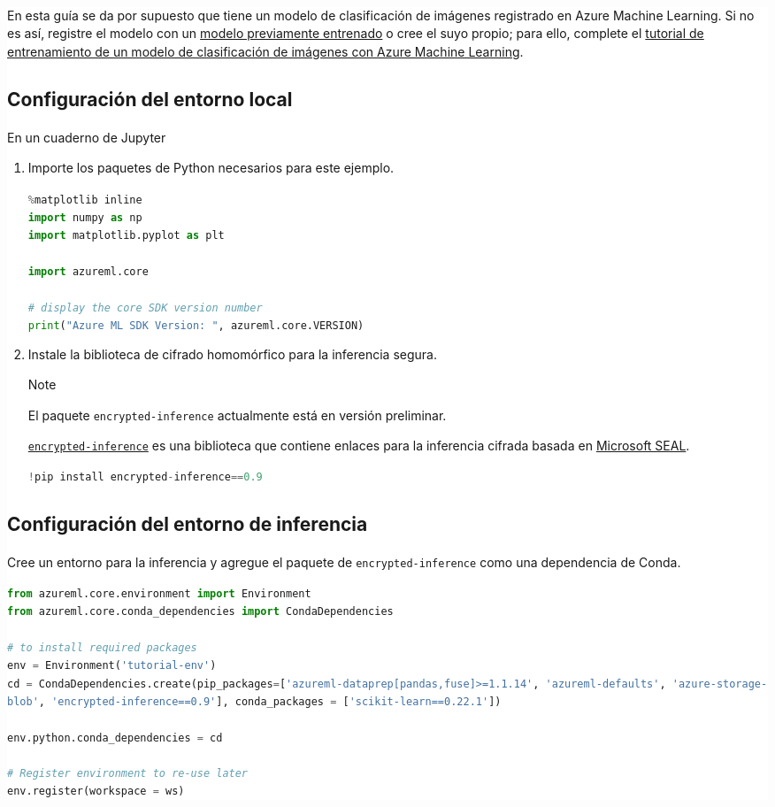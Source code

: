 En esta guía se da por supuesto que tiene un modelo de clasificación de imágenes registrado en Azure Machine Learning. Si no es así, registre el modelo con un [modelo previamente entrenado](https://github.com/Azure/MachineLearningNotebooks/raw/master/tutorials/image-classification-mnist-data/sklearn_mnist_model.pkl) o cree el suyo propio; para ello, complete el [tutorial de entrenamiento de un modelo de clasificación de imágenes con Azure Machine Learning](tutorial-train-models-with-aml.md).

## <a name="configure-local-environment"></a>Configuración del entorno local

En un cuaderno de Jupyter

1. Importe los paquetes de Python necesarios para este ejemplo.

    ```python
    %matplotlib inline
    import numpy as np
    import matplotlib.pyplot as plt

    import azureml.core

    # display the core SDK version number
    print("Azure ML SDK Version: ", azureml.core.VERSION)
    ```

2. Instale la biblioteca de cifrado homomórfico para la inferencia segura.

    > [!NOTE]
    > El paquete `encrypted-inference` actualmente está en versión preliminar.

    [`encrypted-inference`](https://pypi.org/project/encrypted-inference) es una biblioteca que contiene enlaces para la inferencia cifrada basada en [Microsoft SEAL](https://github.com/Microsoft/SEAL).

    ```python
    !pip install encrypted-inference==0.9
    ```

## <a name="configure-the-inferencing-environment"></a>Configuración del entorno de inferencia

Cree un entorno para la inferencia y agregue el paquete de `encrypted-inference` como una dependencia de Conda.

```python
from azureml.core.environment import Environment
from azureml.core.conda_dependencies import CondaDependencies

# to install required packages
env = Environment('tutorial-env')
cd = CondaDependencies.create(pip_packages=['azureml-dataprep[pandas,fuse]>=1.1.14', 'azureml-defaults', 'azure-storage-blob', 'encrypted-inference==0.9'], conda_packages = ['scikit-learn==0.22.1'])

env.python.conda_dependencies = cd

# Register environment to re-use later
env.register(workspace = ws)
```
